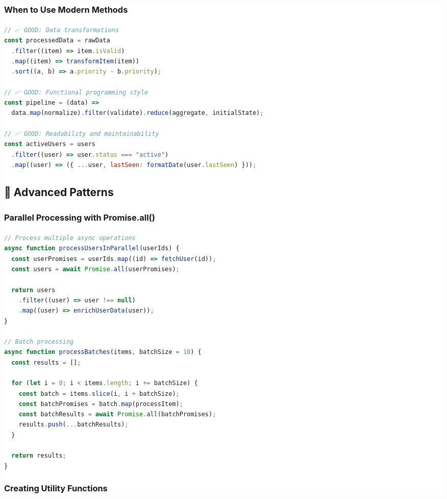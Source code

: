 ### When to Use Modern Methods

```javascript
// ✅ GOOD: Data transformations
const processedData = rawData
  .filter((item) => item.isValid)
  .map((item) => transformItem(item))
  .sort((a, b) => a.priority - b.priority);

// ✅ GOOD: Functional programming style
const pipeline = (data) =>
  data.map(normalize).filter(validate).reduce(aggregate, initialState);

// ✅ GOOD: Readability and maintainability
const activeUsers = users
  .filter((user) => user.status === "active")
  .map((user) => ({ ...user, lastSeen: formatDate(user.lastSeen) }));
```

## 🚀 Advanced Patterns

### Parallel Processing with Promise.all()

```javascript
// Process multiple async operations
async function processUsersInParallel(userIds) {
  const userPromises = userIds.map((id) => fetchUser(id));
  const users = await Promise.all(userPromises);

  return users
    .filter((user) => user !== null)
    .map((user) => enrichUserData(user));
}

// Batch processing
async function processBatches(items, batchSize = 10) {
  const results = [];

  for (let i = 0; i < items.length; i += batchSize) {
    const batch = items.slice(i, i + batchSize);
    const batchPromises = batch.map(processItem);
    const batchResults = await Promise.all(batchPromises);
    results.push(...batchResults);
  }

  return results;
}
```

### Creating Utility Functions
